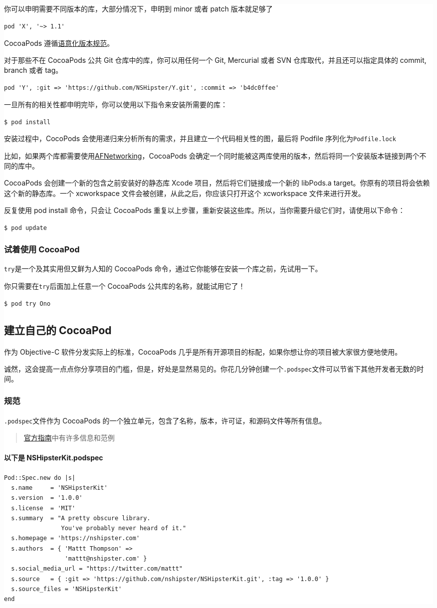 你可以申明需要不同版本的库，大部分情况下，申明到 minor 或者 patch 版本就足够了

```{ruby}
pod 'X', '~> 1.1'
```

CocoaPods 遵循[语意化版本规范](http://semver.org/lang/zh-CN/)。

对于那些不在 CocoaPods 公共 Git 仓库中的库，你可以用任何一个 Git, Mercurial 或者 SVN 仓库取代，并且还可以指定具体的 commit, branch 或者 tag。

```{ruby}
pod 'Y', :git => 'https://github.com/NSHipster/Y.git', :commit => 'b4dc0ffee'
```

一旦所有的相关性都申明完毕，你可以使用以下指令来安装所需要的库：

```{bash}
$ pod install
```

安装过程中，CocoPods 会使用递归来分析所有的需求，并且建立一个代码相关性的图，最后将 Podfile 序列化为`Podfile.lock`

比如，如果两个库都需要使用[AFNetworking](http://afnetworking.com)，CocoaPods 会确定一个同时能被这两库使用的版本，然后将同一个安装版本链接到两个不同的库中。

CocoaPods 会创建一个新的包含之前安装好的静态库 Xcode 项目，然后将它们链接成一个新的 libPods.a target。你原有的项目将会依赖这个新的静态库。一个 xcworkspace 文件会被创建，从此之后，你应该只打开这个 xcworkspace 文件来进行开发。

反复使用 pod install 命令，只会让 CocoaPods 重复以上步骤，重新安装这些库。所以，当你需要升级它们时，请使用以下命令：

```{bash}
$ pod update
```

### 试着使用 CocoaPod

`try`是一个及其实用但又鲜为人知的 CocoaPods 命令，通过它你能够在安装一个库之前，先试用一下。

你只需要在`try`后面加上任意一个 CocoaPods 公共库的名称，就能试用它了！

```{bash}
$ pod try Ono
```

## 建立自己的 CocoaPod

作为 Objective-C 软件分发实际上的标准，CocoaPods 几乎是所有开源项目的标配，如果你想让你的项目被大家很方便地使用。

诚然，这会提高一点点你分享项目的门槛，但是，好处是显然易见的。你花几分钟创建一个`.podspec`文件可以节省下其他开发者无数的时间。

### 规范

`.podspec`文件作为 CocoaPods 的一个独立单元，包含了名称，版本，许可证，和源码文件等所有信息。

> [官方指南](http://guides.cocoapods.org/using/the-podfile)中有许多信息和范例

#### 以下是 NSHipsterKit.podspec

```{ruby}
Pod::Spec.new do |s|
  s.name     = 'NSHipsterKit'
  s.version  = '1.0.0'
  s.license  = 'MIT'
  s.summary  = "A pretty obscure library.
                You've probably never heard of it."
  s.homepage = 'https://nshipster.com'
  s.authors  = { 'Mattt Thompson' =>
                 'mattt@nshipster.com' }
  s.social_media_url = "https://twitter.com/mattt"
  s.source   = { :git => 'https://github.com/nshipster/NSHipsterKit.git', :tag => '1.0.0' }
  s.source_files = 'NSHipsterKit'
end
```
